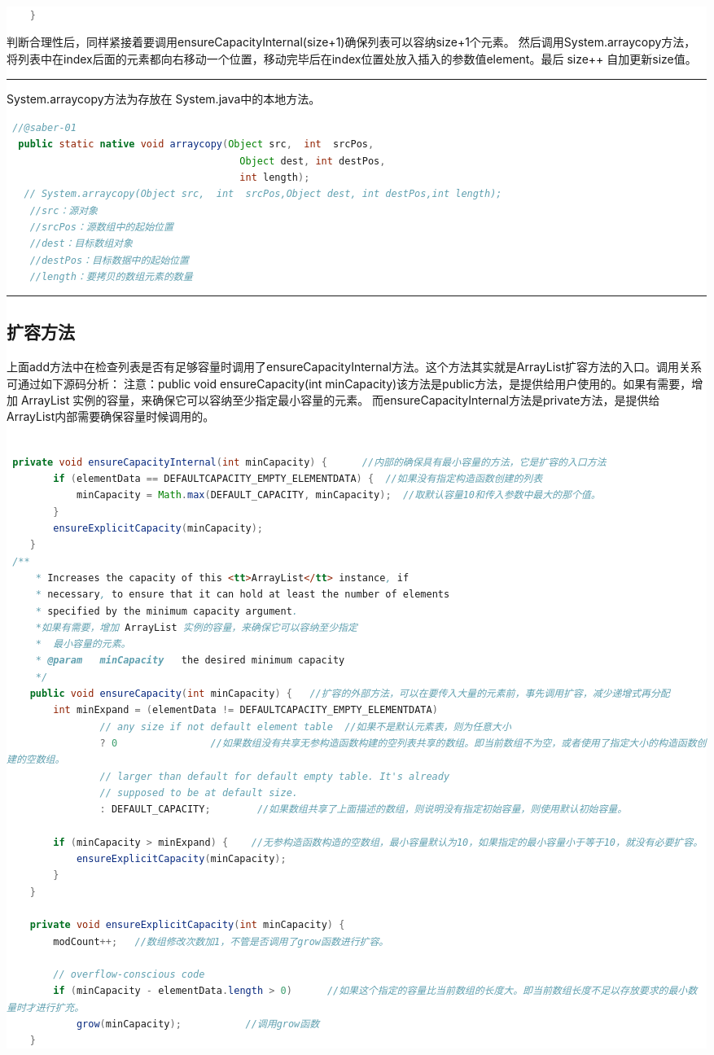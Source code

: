 ```java
    }
```
判断合理性后，同样紧接着要调用ensureCapacityInternal(size+1)确保列表可以容纳size+1个元素。
然后调用System.arraycopy方法，将列表中在index后面的元素都向右移动一个位置，移动完毕后在index位置处放入插入的参数值element。最后 size++ 自加更新size值。
***
System.arraycopy方法为存放在	System.java中的本地方法。
```java
 //@saber-01
  public static native void arraycopy(Object src,  int  srcPos,
                                        Object dest, int destPos,
                                        int length);
   // System.arraycopy(Object src,  int  srcPos,Object dest, int destPos,int length);
    //src：源对象
    //srcPos：源数组中的起始位置
    //dest：目标数组对象
    //destPos：目标数据中的起始位置
    //length：要拷贝的数组元素的数量
```
***
## 扩容方法
上面add方法中在检查列表是否有足够容量时调用了ensureCapacityInternal方法。这个方法其实就是ArrayList扩容方法的入口。调用关系可通过如下源码分析：
注意：public void ensureCapacity(int minCapacity)该方法是public方法，是提供给用户使用的。如果有需要，增加 ArrayList 实例的容量，来确保它可以容纳至少指定最小容量的元素。
而ensureCapacityInternal方法是private方法，是提供给ArrayList内部需要确保容量时候调用的。
```java

 private void ensureCapacityInternal(int minCapacity) {      //内部的确保具有最小容量的方法，它是扩容的入口方法
        if (elementData == DEFAULTCAPACITY_EMPTY_ELEMENTDATA) {  //如果没有指定构造函数创建的列表
            minCapacity = Math.max(DEFAULT_CAPACITY, minCapacity);  //取默认容量10和传入参数中最大的那个值。
        }
        ensureExplicitCapacity(minCapacity);
    }
 /**
     * Increases the capacity of this <tt>ArrayList</tt> instance, if
     * necessary, to ensure that it can hold at least the number of elements
     * specified by the minimum capacity argument.
     *如果有需要，增加 ArrayList 实例的容量，来确保它可以容纳至少指定
     *  最小容量的元素。
     * @param   minCapacity   the desired minimum capacity
     */
    public void ensureCapacity(int minCapacity) {   //扩容的外部方法，可以在要传入大量的元素前，事先调用扩容，减少递增式再分配
        int minExpand = (elementData != DEFAULTCAPACITY_EMPTY_ELEMENTDATA)
                // any size if not default element table  //如果不是默认元素表，则为任意大小
                ? 0                //如果数组没有共享无参构造函数构建的空列表共享的数组。即当前数组不为空，或者使用了指定大小的构造函数创建的空数组。
                // larger than default for default empty table. It's already
                // supposed to be at default size.
                : DEFAULT_CAPACITY;        //如果数组共享了上面描述的数组，则说明没有指定初始容量，则使用默认初始容量。

        if (minCapacity > minExpand) {    //无参构造函数构造的空数组，最小容量默认为10，如果指定的最小容量小于等于10，就没有必要扩容。
            ensureExplicitCapacity(minCapacity);
        }
    }

    private void ensureExplicitCapacity(int minCapacity) {
        modCount++;   //数组修改次数加1，不管是否调用了grow函数进行扩容。

        // overflow-conscious code
        if (minCapacity - elementData.length > 0)      //如果这个指定的容量比当前数组的长度大。即当前数组长度不足以存放要求的最小数量时才进行扩充。
            grow(minCapacity);           //调用grow函数
    }
```